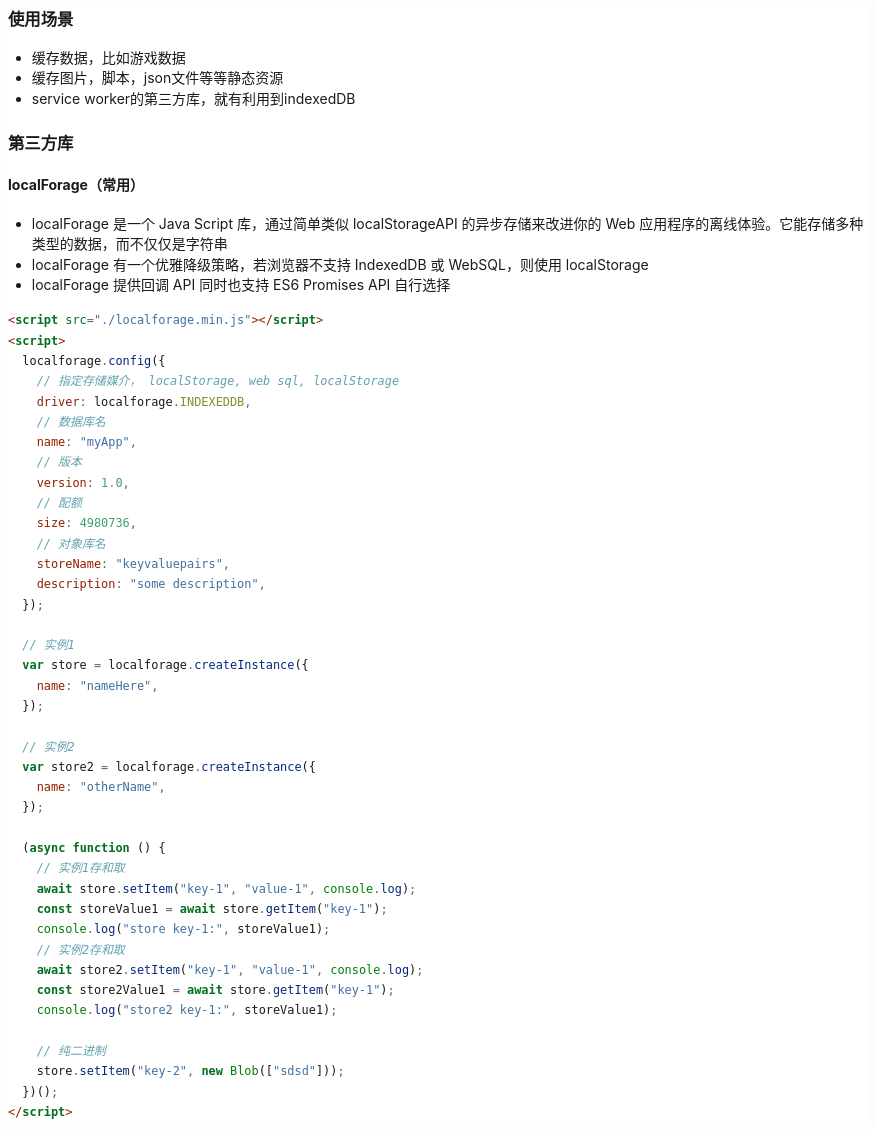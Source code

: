 



### 使用场景

- 缓存数据，比如游戏数据
- 缓存图片，脚本，json文件等等静态资源
- service worker的第三方库，就有利用到indexedDB



### 第三方库

#### localForage（常用）

- localForage 是一个 Java Script 库，通过简单类似 localStorageAPI 的异步存储来改进你的 Web 应用程序的离线体验。它能存储多种类型的数据，而不仅仅是字符串
- localForage 有一个优雅降级策略，若浏览器不支持 IndexedDB 或 WebSQL，则使用 localStorage
- localForage 提供回调 API 同时也支持 ES6 Promises API 自行选择

```html
<script src="./localforage.min.js"></script>
<script>
  localforage.config({
    // 指定存储媒介， localStorage, web sql, localStorage
    driver: localforage.INDEXEDDB,
    // 数据库名
    name: "myApp",
    // 版本
    version: 1.0,
    // 配额
    size: 4980736,
    // 对象库名
    storeName: "keyvaluepairs",
    description: "some description",
  });

  // 实例1
  var store = localforage.createInstance({
    name: "nameHere",
  });

  // 实例2
  var store2 = localforage.createInstance({
    name: "otherName",
  });

  (async function () {
    // 实例1存和取
    await store.setItem("key-1", "value-1", console.log);
    const storeValue1 = await store.getItem("key-1");
    console.log("store key-1:", storeValue1);
    // 实例2存和取
    await store2.setItem("key-1", "value-1", console.log);
    const store2Value1 = await store.getItem("key-1");
    console.log("store2 key-1:", storeValue1);

    // 纯二进制
    store.setItem("key-2", new Blob(["sdsd"]));
  })();
</script>
```
